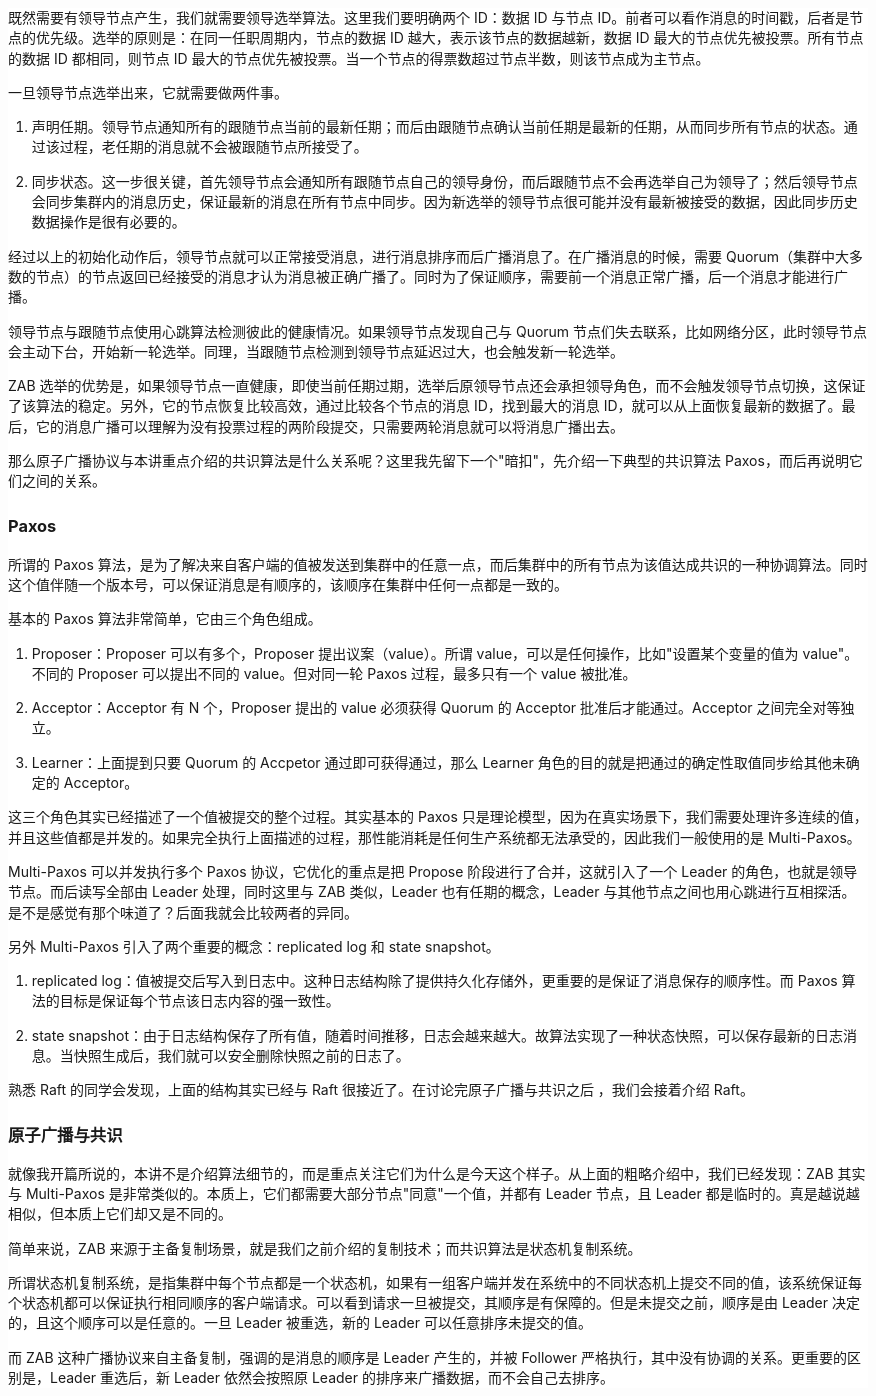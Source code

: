 既然需要有领导节点产生，我们就需要领导选举算法。这里我们要明确两个 ID：数据 ID 与节点 ID。前者可以看作消息的时间戳，后者是节点的优先级。选举的原则是：在同一任职周期内，节点的数据 ID 越大，表示该节点的数据越新，数据 ID 最大的节点优先被投票。所有节点的数据 ID 都相同，则节点 ID 最大的节点优先被投票。当一个节点的得票数超过节点半数，则该节点成为主节点。

一旦领导节点选举出来，它就需要做两件事。

1. 声明任期。领导节点通知所有的跟随节点当前的最新任期；而后由跟随节点确认当前任期是最新的任期，从而同步所有节点的状态。通过该过程，老任期的消息就不会被跟随节点所接受了。

2. 同步状态。这一步很关键，首先领导节点会通知所有跟随节点自己的领导身份，而后跟随节点不会再选举自己为领导了；然后领导节点会同步集群内的消息历史，保证最新的消息在所有节点中同步。因为新选举的领导节点很可能并没有最新被接受的数据，因此同步历史数据操作是很有必要的。

经过以上的初始化动作后，领导节点就可以正常接受消息，进行消息排序而后广播消息了。在广播消息的时候，需要 Quorum（集群中大多数的节点）的节点返回已经接受的消息才认为消息被正确广播了。同时为了保证顺序，需要前一个消息正常广播，后一个消息才能进行广播。

领导节点与跟随节点使用心跳算法检测彼此的健康情况。如果领导节点发现自己与 Quorum 节点们失去联系，比如网络分区，此时领导节点会主动下台，开始新一轮选举。同理，当跟随节点检测到领导节点延迟过大，也会触发新一轮选举。

ZAB 选举的优势是，如果领导节点一直健康，即使当前任期过期，选举后原领导节点还会承担领导角色，而不会触发领导节点切换，这保证了该算法的稳定。另外，它的节点恢复比较高效，通过比较各个节点的消息 ID，找到最大的消息 ID，就可以从上面恢复最新的数据了。最后，它的消息广播可以理解为没有投票过程的两阶段提交，只需要两轮消息就可以将消息广播出去。

那么原子广播协议与本讲重点介绍的共识算法是什么关系呢？这里我先留下一个"暗扣"，先介绍一下典型的共识算法 Paxos，而后再说明它们之间的关系。

### Paxos

所谓的 Paxos 算法，是为了解决来自客户端的值被发送到集群中的任意一点，而后集群中的所有节点为该值达成共识的一种协调算法。同时这个值伴随一个版本号，可以保证消息是有顺序的，该顺序在集群中任何一点都是一致的。

基本的 Paxos 算法非常简单，它由三个角色组成。

1. Proposer：Proposer 可以有多个，Proposer 提出议案（value）。所谓 value，可以是任何操作，比如"设置某个变量的值为 value"。不同的 Proposer 可以提出不同的 value。但对同一轮 Paxos 过程，最多只有一个 value 被批准。

2. Acceptor：Acceptor 有 N 个，Proposer 提出的 value 必须获得 Quorum 的 Acceptor 批准后才能通过。Acceptor 之间完全对等独立。

3. Learner：上面提到只要 Quorum 的 Accpetor 通过即可获得通过，那么 Learner 角色的目的就是把通过的确定性取值同步给其他未确定的 Acceptor。

这三个角色其实已经描述了一个值被提交的整个过程。其实基本的 Paxos 只是理论模型，因为在真实场景下，我们需要处理许多连续的值，并且这些值都是并发的。如果完全执行上面描述的过程，那性能消耗是任何生产系统都无法承受的，因此我们一般使用的是 Multi-Paxos。

Multi-Paxos 可以并发执行多个 Paxos 协议，它优化的重点是把 Propose 阶段进行了合并，这就引入了一个 Leader 的角色，也就是领导节点。而后读写全部由 Leader 处理，同时这里与 ZAB 类似，Leader 也有任期的概念，Leader 与其他节点之间也用心跳进行互相探活。是不是感觉有那个味道了？后面我就会比较两者的异同。

另外 Multi-Paxos 引入了两个重要的概念：replicated log 和 state snapshot。

1. replicated log：值被提交后写入到日志中。这种日志结构除了提供持久化存储外，更重要的是保证了消息保存的顺序性。而 Paxos 算法的目标是保证每个节点该日志内容的强一致性。

2. state snapshot：由于日志结构保存了所有值，随着时间推移，日志会越来越大。故算法实现了一种状态快照，可以保存最新的日志消息。当快照生成后，我们就可以安全删除快照之前的日志了。

熟悉 Raft 的同学会发现，上面的结构其实已经与 Raft 很接近了。在讨论完原子广播与共识之后 ，我们会接着介绍 Raft。

### 原子广播与共识

就像我开篇所说的，本讲不是介绍算法细节的，而是重点关注它们为什么是今天这个样子。从上面的粗略介绍中，我们已经发现：ZAB 其实与 Multi-Paxos 是非常类似的。本质上，它们都需要大部分节点"同意"一个值，并都有 Leader 节点，且 Leader 都是临时的。真是越说越相似，但本质上它们却又是不同的。

简单来说，ZAB 来源于主备复制场景，就是我们之前介绍的复制技术；而共识算法是状态机复制系统。

所谓状态机复制系统，是指集群中每个节点都是一个状态机，如果有一组客户端并发在系统中的不同状态机上提交不同的值，该系统保证每个状态机都可以保证执行相同顺序的客户端请求。可以看到请求一旦被提交，其顺序是有保障的。但是未提交之前，顺序是由 Leader 决定的，且这个顺序可以是任意的。一旦 Leader 被重选，新的 Leader 可以任意排序未提交的值。

而 ZAB 这种广播协议来自主备复制，强调的是消息的顺序是 Leader 产生的，并被 Follower 严格执行，其中没有协调的关系。更重要的区别是，Leader 重选后，新 Leader 依然会按照原 Leader 的排序来广播数据，而不会自己去排序。
